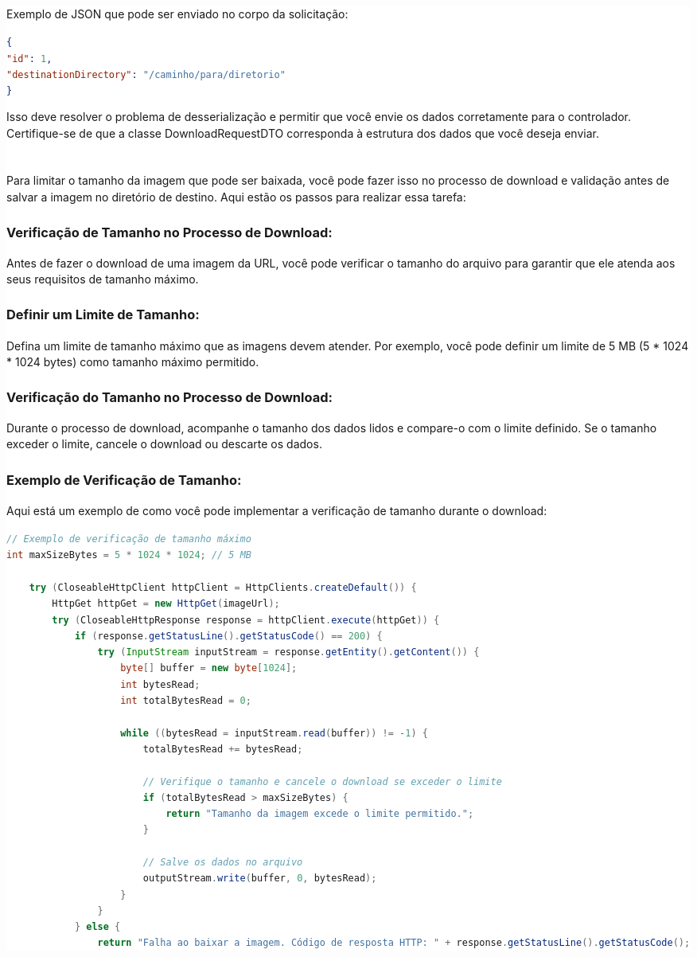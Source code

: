 Exemplo de JSON que pode ser enviado no corpo da solicitação:

```json
{
"id": 1,
"destinationDirectory": "/caminho/para/diretorio"
}
```

Isso deve resolver o problema de desserialização e permitir que você envie os dados corretamente para o controlador. Certifique-se de que a classe DownloadRequestDTO corresponda à estrutura dos dados que você deseja enviar.

#
#

Para limitar o tamanho da imagem que pode ser baixada, você pode fazer isso no processo de download e validação antes de salvar a imagem no diretório de destino. Aqui estão os passos para realizar essa tarefa:

### Verificação de Tamanho no Processo de Download:

Antes de fazer o download de uma imagem da URL, você pode verificar o tamanho do arquivo para garantir que ele atenda aos seus requisitos de tamanho máximo.

### Definir um Limite de Tamanho:

Defina um limite de tamanho máximo que as imagens devem atender. Por exemplo, você pode definir um limite de 5 MB (5 * 1024 * 1024 bytes) como tamanho máximo permitido.

### Verificação do Tamanho no Processo de Download:

Durante o processo de download, acompanhe o tamanho dos dados lidos e compare-o com o limite definido. Se o tamanho exceder o limite, cancele o download ou descarte os dados.

### Exemplo de Verificação de Tamanho:

Aqui está um exemplo de como você pode implementar a verificação de tamanho durante o download:

```java
// Exemplo de verificação de tamanho máximo
int maxSizeBytes = 5 * 1024 * 1024; // 5 MB

    try (CloseableHttpClient httpClient = HttpClients.createDefault()) {
        HttpGet httpGet = new HttpGet(imageUrl);
        try (CloseableHttpResponse response = httpClient.execute(httpGet)) {
            if (response.getStatusLine().getStatusCode() == 200) {
                try (InputStream inputStream = response.getEntity().getContent()) {
                    byte[] buffer = new byte[1024];
                    int bytesRead;
                    int totalBytesRead = 0;
    
                    while ((bytesRead = inputStream.read(buffer)) != -1) {
                        totalBytesRead += bytesRead;
    
                        // Verifique o tamanho e cancele o download se exceder o limite
                        if (totalBytesRead > maxSizeBytes) {
                            return "Tamanho da imagem excede o limite permitido.";
                        }
    
                        // Salve os dados no arquivo
                        outputStream.write(buffer, 0, bytesRead);
                    }
                }
            } else {
                return "Falha ao baixar a imagem. Código de resposta HTTP: " + response.getStatusLine().getStatusCode();
```